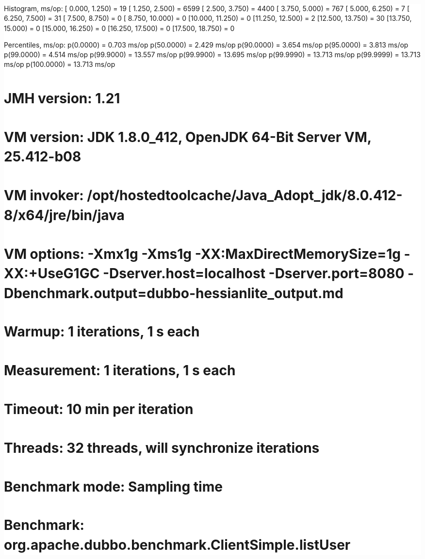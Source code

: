   Histogram, ms/op:
    [ 0.000,  1.250) = 19 
    [ 1.250,  2.500) = 6599 
    [ 2.500,  3.750) = 4400 
    [ 3.750,  5.000) = 767 
    [ 5.000,  6.250) = 7 
    [ 6.250,  7.500) = 31 
    [ 7.500,  8.750) = 0 
    [ 8.750, 10.000) = 0 
    [10.000, 11.250) = 0 
    [11.250, 12.500) = 2 
    [12.500, 13.750) = 30 
    [13.750, 15.000) = 0 
    [15.000, 16.250) = 0 
    [16.250, 17.500) = 0 
    [17.500, 18.750) = 0 

  Percentiles, ms/op:
      p(0.0000) =      0.703 ms/op
     p(50.0000) =      2.429 ms/op
     p(90.0000) =      3.654 ms/op
     p(95.0000) =      3.813 ms/op
     p(99.0000) =      4.514 ms/op
     p(99.9000) =     13.557 ms/op
     p(99.9900) =     13.695 ms/op
     p(99.9990) =     13.713 ms/op
     p(99.9999) =     13.713 ms/op
    p(100.0000) =     13.713 ms/op


# JMH version: 1.21
# VM version: JDK 1.8.0_412, OpenJDK 64-Bit Server VM, 25.412-b08
# VM invoker: /opt/hostedtoolcache/Java_Adopt_jdk/8.0.412-8/x64/jre/bin/java
# VM options: -Xmx1g -Xms1g -XX:MaxDirectMemorySize=1g -XX:+UseG1GC -Dserver.host=localhost -Dserver.port=8080 -Dbenchmark.output=dubbo-hessianlite_output.md
# Warmup: 1 iterations, 1 s each
# Measurement: 1 iterations, 1 s each
# Timeout: 10 min per iteration
# Threads: 32 threads, will synchronize iterations
# Benchmark mode: Sampling time
# Benchmark: org.apache.dubbo.benchmark.ClientSimple.listUser
